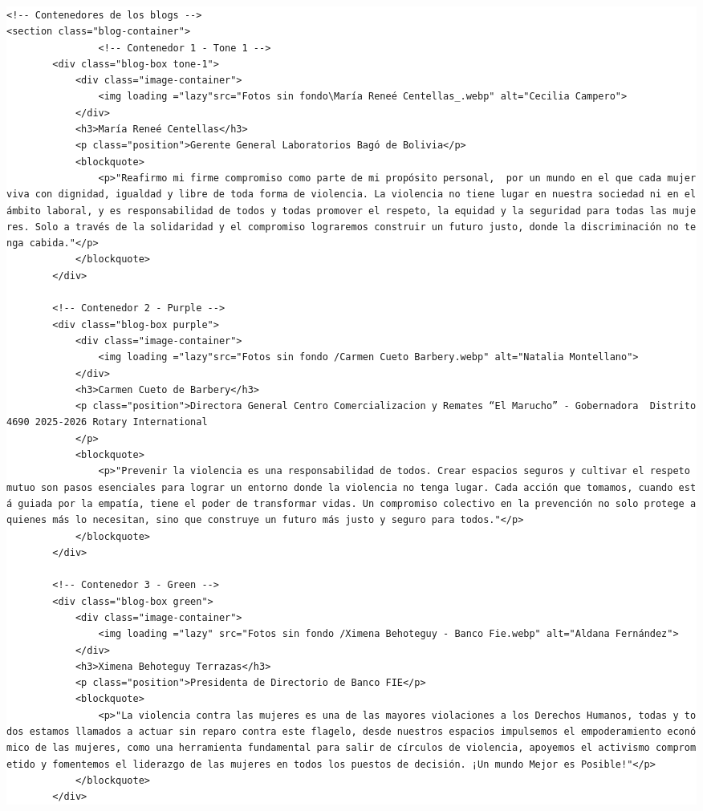     <!-- Contenedores de los blogs -->
    <section class="blog-container">
                    <!-- Contenedor 1 - Tone 1 -->
            <div class="blog-box tone-1">
                <div class="image-container">
                    <img loading ="lazy"src="Fotos sin fondo\María Reneé Centellas_.webp" alt="Cecilia Campero">
                </div>
                <h3>María Reneé Centellas</h3>
                <p class="position">Gerente General Laboratorios Bagó de Bolivia</p>
                <blockquote>
                    <p>"Reafirmo mi firme compromiso como parte de mi propósito personal,  por un mundo en el que cada mujer viva con dignidad, igualdad y libre de toda forma de violencia. La violencia no tiene lugar en nuestra sociedad ni en el ámbito laboral, y es responsabilidad de todos y todas promover el respeto, la equidad y la seguridad para todas las mujeres. Solo a través de la solidaridad y el compromiso lograremos construir un futuro justo, donde la discriminación no tenga cabida."</p>
                </blockquote>
            </div>

            <!-- Contenedor 2 - Purple -->
            <div class="blog-box purple">
                <div class="image-container">
                    <img loading ="lazy"src="Fotos sin fondo /Carmen Cueto Barbery.webp" alt="Natalia Montellano">
                </div>
                <h3>Carmen Cueto de Barbery</h3>
                <p class="position">Directora General Centro Comercializacion y Remates “El Marucho” - Gobernadora  Distrito 4690 2025-2026 Rotary International
                </p>
                <blockquote>
                    <p>"Prevenir la violencia es una responsabilidad de todos. Crear espacios seguros y cultivar el respeto mutuo son pasos esenciales para lograr un entorno donde la violencia no tenga lugar. Cada acción que tomamos, cuando está guiada por la empatía, tiene el poder de transformar vidas. Un compromiso colectivo en la prevención no solo protege a quienes más lo necesitan, sino que construye un futuro más justo y seguro para todos."</p>
                </blockquote>
            </div>

            <!-- Contenedor 3 - Green -->
            <div class="blog-box green">
                <div class="image-container">
                    <img loading ="lazy" src="Fotos sin fondo /Ximena Behoteguy - Banco Fie.webp" alt="Aldana Fernández">
                </div>
                <h3>Ximena Behoteguy Terrazas</h3>
                <p class="position">Presidenta de Directorio de Banco FIE</p>
                <blockquote>
                    <p>"La violencia contra las mujeres es una de las mayores violaciones a los Derechos Humanos, todas y todos estamos llamados a actuar sin reparo contra este flagelo, desde nuestros espacios impulsemos el empoderamiento económico de las mujeres, como una herramienta fundamental para salir de círculos de violencia, apoyemos el activismo comprometido y fomentemos el liderazgo de las mujeres en todos los puestos de decisión. ¡Un mundo Mejor es Posible!"</p>
                </blockquote>
            </div>
